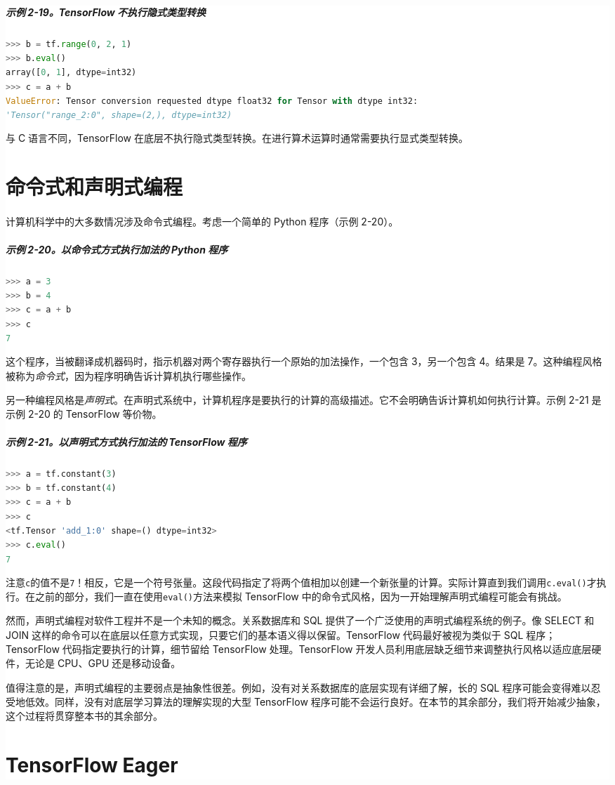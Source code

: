 ##### 示例 2-19。TensorFlow 不执行隐式类型转换

```py
>>> b = tf.range(0, 2, 1)
>>> b.eval()
array([0, 1], dtype=int32)
>>> c = a + b
ValueError: Tensor conversion requested dtype float32 for Tensor with dtype int32:
'Tensor("range_2:0", shape=(2,), dtype=int32)
```

与 C 语言不同，TensorFlow 在底层不执行隐式类型转换。在进行算术运算时通常需要执行显式类型转换。

# 命令式和声明式编程

计算机科学中的大多数情况涉及命令式编程。考虑一个简单的 Python 程序（示例 2-20）。

##### 示例 2-20。以命令式方式执行加法的 Python 程序

```py
>>> a = 3
>>> b = 4
>>> c = a + b
>>> c
7
```

这个程序，当被翻译成机器码时，指示机器对两个寄存器执行一个原始的加法操作，一个包含 3，另一个包含 4。结果是 7。这种编程风格被称为*命令式*，因为程序明确告诉计算机执行哪些操作。

另一种编程风格是*声明式*。在声明式系统中，计算机程序是要执行的计算的高级描述。它不会明确告诉计算机如何执行计算。示例 2-21 是示例 2-20 的 TensorFlow 等价物。

##### 示例 2-21。以声明式方式执行加法的 TensorFlow 程序

```py
>>> a = tf.constant(3)
>>> b = tf.constant(4)
>>> c = a + b
>>> c
<tf.Tensor 'add_1:0' shape=() dtype=int32>
>>> c.eval()
7
```

注意`c`的值不是`7`！相反，它是一个符号张量。这段代码指定了将两个值相加以创建一个新张量的计算。实际计算直到我们调用`c.eval()`才执行。在之前的部分，我们一直在使用`eval()`方法来模拟 TensorFlow 中的命令式风格，因为一开始理解声明式编程可能会有挑战。

然而，声明式编程对软件工程并不是一个未知的概念。关系数据库和 SQL 提供了一个广泛使用的声明式编程系统的例子。像 SELECT 和 JOIN 这样的命令可以在底层以任意方式实现，只要它们的基本语义得以保留。TensorFlow 代码最好被视为类似于 SQL 程序；TensorFlow 代码指定要执行的计算，细节留给 TensorFlow 处理。TensorFlow 开发人员利用底层缺乏细节来调整执行风格以适应底层硬件，无论是 CPU、GPU 还是移动设备。

值得注意的是，声明式编程的主要弱点是抽象性很差。例如，没有对关系数据库的底层实现有详细了解，长的 SQL 程序可能会变得难以忍受地低效。同样，没有对底层学习算法的理解实现的大型 TensorFlow 程序可能不会运行良好。在本节的其余部分，我们将开始减少抽象，这个过程将贯穿整本书的其余部分。

# TensorFlow Eager
